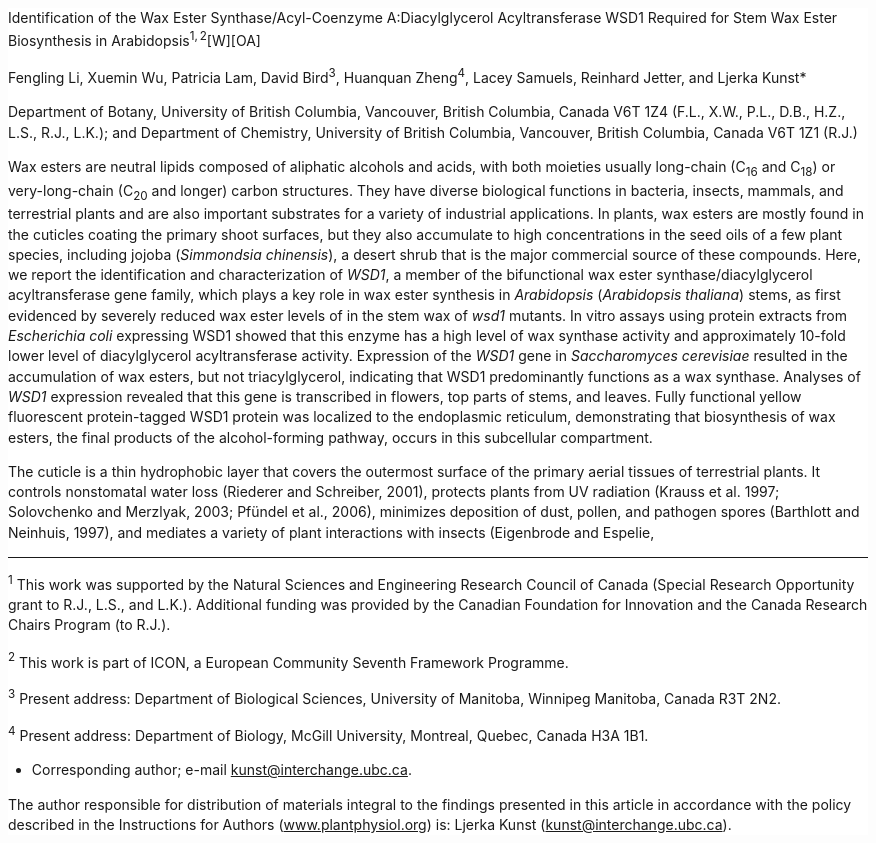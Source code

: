 
Identification of the Wax Ester Synthase/Acyl-Coenzyme A:Diacylglycerol Acyltransferase WSD1 Required for Stem Wax Ester Biosynthesis in Arabidopsis${}^{1,2}$[W][OA]

Fengling Li, Xuemin Wu, Patricia Lam, David Bird${}^{3}$, Huanquan Zheng${}^{4}$, Lacey Samuels, Reinhard Jetter, and Ljerka Kunst*

Department of Botany, University of British Columbia, Vancouver, British Columbia, Canada V6T 1Z4 (F.L., X.W., P.L., D.B., H.Z., L.S., R.J., L.K.); and Department of Chemistry, University of British Columbia, Vancouver, British Columbia, Canada V6T 1Z1 (R.J.)

Wax esters are neutral lipids composed of aliphatic alcohols and acids, with both moieties usually long-chain ($\mathrm{C}_{16}$ and $\mathrm{C}_{18}$) or very-long-chain ($\mathrm{C}_{20}$ and longer) carbon structures. They have diverse biological functions in bacteria, insects, mammals, and terrestrial plants and are also important substrates for a variety of industrial applications. In plants, wax esters are mostly found in the cuticles coating the primary shoot surfaces, but they also accumulate to high concentrations in the seed oils of a few plant species, including jojoba (*Simmondsia chinensis*), a desert shrub that is the major commercial source of these compounds. Here, we report the identification and characterization of *WSD1*, a member of the bifunctional wax ester synthase/diacylglycerol acyltransferase gene family, which plays a key role in wax ester synthesis in *Arabidopsis* (*Arabidopsis thaliana*) stems, as first evidenced by severely reduced wax ester levels of in the stem wax of *wsd1* mutants. In vitro assays using protein extracts from *Escherichia coli* expressing WSD1 showed that this enzyme has a high level of wax synthase activity and approximately 10-fold lower level of diacylglycerol acyltransferase activity. Expression of the *WSD1* gene in *Saccharomyces cerevisiae* resulted in the accumulation of wax esters, but not triacylglycerol, indicating that WSD1 predominantly functions as a wax synthase. Analyses of *WSD1* expression revealed that this gene is transcribed in flowers, top parts of stems, and leaves. Fully functional yellow fluorescent protein-tagged WSD1 protein was localized to the endoplasmic reticulum, demonstrating that biosynthesis of wax esters, the final products of the alcohol-forming pathway, occurs in this subcellular compartment.

The cuticle is a thin hydrophobic layer that covers the outermost surface of the primary aerial tissues of terrestrial plants. It controls nonstomatal water loss (Riederer and Schreiber, 2001), protects plants from UV radiation (Krauss et al. 1997; Solovchenko and Merzlyak, 2003; Pfündel et al., 2006), minimizes deposition of dust, pollen, and pathogen spores (Barthlott and Neinhuis, 1997), and mediates a variety of plant interactions with insects (Eigenbrode and Espelie,

---

${}^{1}$ This work was supported by the Natural Sciences and Engineering Research Council of Canada (Special Research Opportunity grant to R.J., L.S., and L.K.). Additional funding was provided by the Canadian Foundation for Innovation and the Canada Research Chairs Program (to R.J.).

${}^{2}$ This work is part of ICON, a European Community Seventh Framework Programme.

${}^{3}$ Present address: Department of Biological Sciences, University of Manitoba, Winnipeg Manitoba, Canada R3T 2N2.

${}^{4}$ Present address: Department of Biology, McGill University, Montreal, Quebec, Canada H3A 1B1.

* Corresponding author; e-mail kunst@interchange.ubc.ca.

The author responsible for distribution of materials integral to the findings presented in this article in accordance with the policy described in the Instructions for Authors (www.plantphysiol.org) is: Ljerka Kunst (kunst@interchange.ubc.ca).
